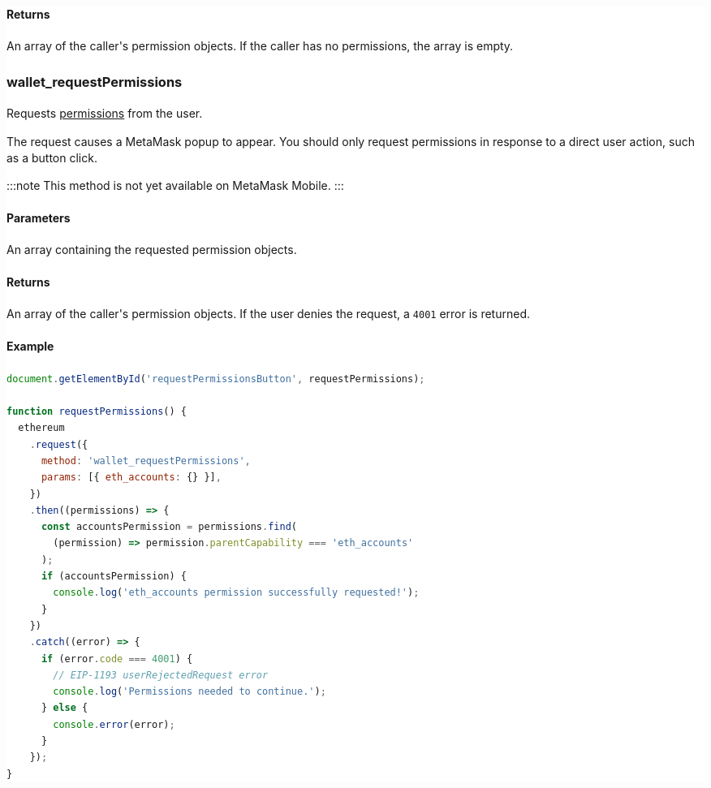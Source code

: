#### Returns

An array of the caller's permission objects.
If the caller has no permissions, the array is empty.

### wallet_requestPermissions

Requests [permissions](#restricted-methods) from the user.

The request causes a MetaMask popup to appear.
You should only request permissions in response to a direct user action, such as a button click.

:::note
This method is not yet available on MetaMask Mobile.
:::

#### Parameters

An array containing the requested permission objects.

#### Returns

An array of the caller's permission objects.
If the user denies the request, a `4001` error is returned.

#### Example

```javascript
document.getElementById('requestPermissionsButton', requestPermissions);

function requestPermissions() {
  ethereum
    .request({
      method: 'wallet_requestPermissions',
      params: [{ eth_accounts: {} }],
    })
    .then((permissions) => {
      const accountsPermission = permissions.find(
        (permission) => permission.parentCapability === 'eth_accounts'
      );
      if (accountsPermission) {
        console.log('eth_accounts permission successfully requested!');
      }
    })
    .catch((error) => {
      if (error.code === 4001) {
        // EIP-1193 userRejectedRequest error
        console.log('Permissions needed to continue.');
      } else {
        console.error(error);
      }
    });
}
```
